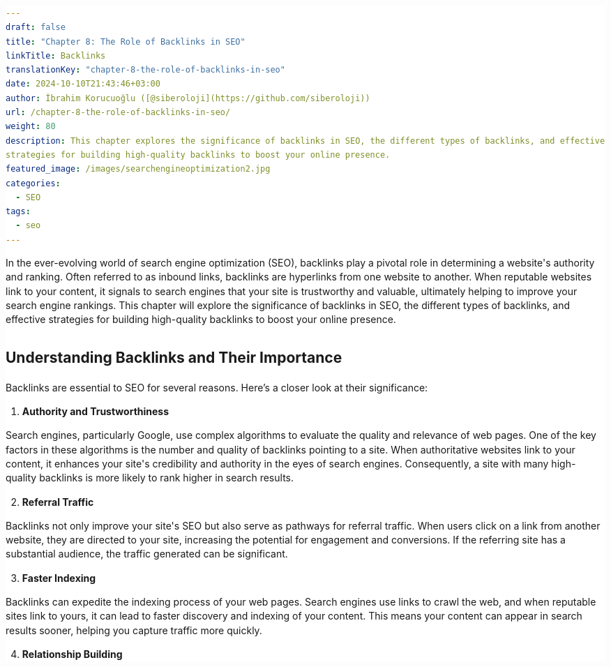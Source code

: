 ```yaml
---
draft: false
title: "Chapter 8: The Role of Backlinks in SEO"
linkTitle: Backlinks
translationKey: "chapter-8-the-role-of-backlinks-in-seo"
date: 2024-10-10T21:43:46+03:00
author: İbrahim Korucuoğlu ([@siberoloji](https://github.com/siberoloji))
url: /chapter-8-the-role-of-backlinks-in-seo/
weight: 80
description: This chapter explores the significance of backlinks in SEO, the different types of backlinks, and effective strategies for building high-quality backlinks to boost your online presence.
featured_image: /images/searchengineoptimization2.jpg
categories:
  - SEO
tags:
  - seo
---
```

In the ever-evolving world of search engine optimization (SEO), backlinks play a pivotal role in determining a website's authority and ranking. Often referred to as inbound links, backlinks are hyperlinks from one website to another. When reputable websites link to your content, it signals to search engines that your site is trustworthy and valuable, ultimately helping to improve your search engine rankings. This chapter will explore the significance of backlinks in SEO, the different types of backlinks, and effective strategies for building high-quality backlinks to boost your online presence.

## Understanding Backlinks and Their Importance

Backlinks are essential to SEO for several reasons. Here’s a closer look at their significance:

1. **Authority and Trustworthiness**

Search engines, particularly Google, use complex algorithms to evaluate the quality and relevance of web pages. One of the key factors in these algorithms is the number and quality of backlinks pointing to a site. When authoritative websites link to your content, it enhances your site's credibility and authority in the eyes of search engines. Consequently, a site with many high-quality backlinks is more likely to rank higher in search results.

2. **Referral Traffic**

Backlinks not only improve your site's SEO but also serve as pathways for referral traffic. When users click on a link from another website, they are directed to your site, increasing the potential for engagement and conversions. If the referring site has a substantial audience, the traffic generated can be significant.

3. **Faster Indexing**

Backlinks can expedite the indexing process of your web pages. Search engines use links to crawl the web, and when reputable sites link to yours, it can lead to faster discovery and indexing of your content. This means your content can appear in search results sooner, helping you capture traffic more quickly.

4. **Relationship Building**
